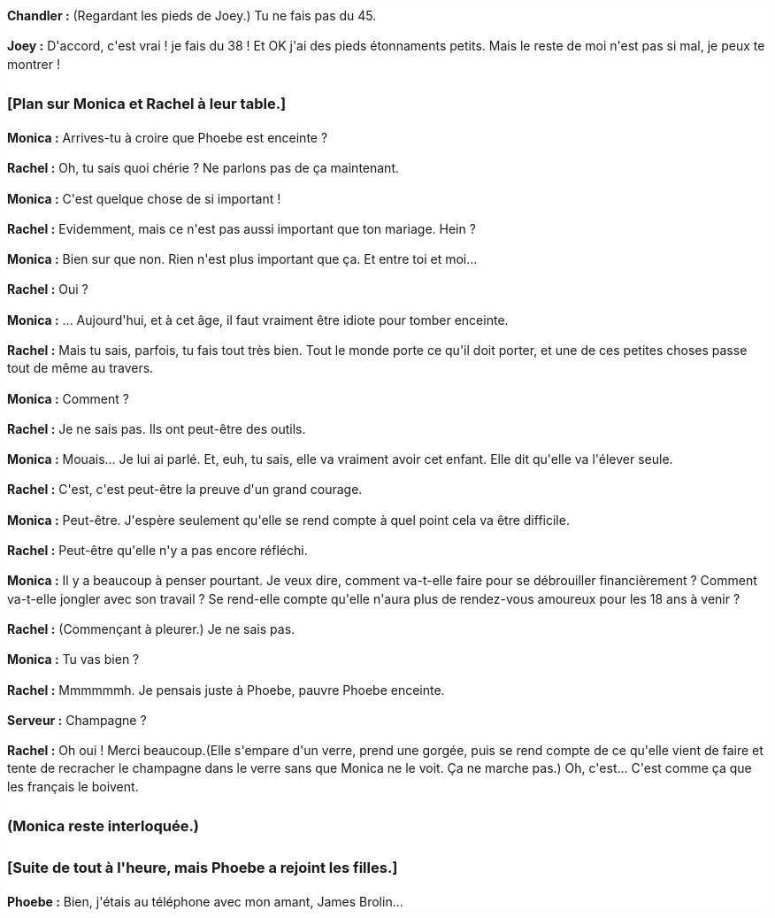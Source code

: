 **Chandler :** (Regardant les pieds de Joey.) Tu ne fais pas du 45.

**Joey :** D'accord, c'est vrai ! je fais du 38 ! Et OK j'ai des pieds étonnaments petits. Mais le reste de moi n'est pas si mal, je peux te montrer !

### [Plan sur Monica et Rachel à leur table.]

**Monica :** Arrives-tu à croire que Phoebe est enceinte ?

**Rachel :** Oh, tu sais quoi chérie ? Ne parlons pas de ça maintenant.

**Monica :** C'est quelque chose de si important !

**Rachel :** Evidemment, mais ce n'est pas aussi important que ton mariage. Hein ?

**Monica :** Bien sur que non. Rien n'est plus important que ça. Et entre toi et moi...

**Rachel :** Oui ?

**Monica :** ... Aujourd'hui, et à cet âge, il faut vraiment être idiote pour tomber enceinte.

**Rachel :** Mais tu sais, parfois, tu fais tout très bien. Tout le monde porte ce qu'il doit porter, et une de ces petites choses passe tout de même au travers.

**Monica :** Comment ?

**Rachel :** Je ne sais pas. Ils ont peut-être des outils.

**Monica :** Mouais... Je lui ai parlé. Et, euh, tu sais, elle va vraiment avoir cet enfant. Elle dit qu'elle va l'élever seule.

**Rachel :** C'est, c'est peut-être la preuve d'un grand courage.

**Monica :** Peut-être. J'espère seulement qu'elle se rend compte à quel point cela va être difficile.

**Rachel :** Peut-être qu'elle n'y a pas encore réfléchi.

**Monica :** Il y a beaucoup à penser pourtant. Je veux dire, comment va-t-elle faire pour se débrouiller financièrement ? Comment va-t-elle jongler avec son travail ? Se rend-elle compte qu'elle n'aura plus de rendez-vous amoureux pour les 18 ans à venir ?

**Rachel :** (Commençant à pleurer.) Je ne sais pas.

**Monica :** Tu vas bien ?

**Rachel :** Mmmmmmh. Je pensais juste à Phoebe, pauvre Phoebe enceinte.

**Serveur :** Champagne ?

**Rachel :** Oh oui ! Merci beaucoup.(Elle s'empare d'un verre, prend une gorgée, puis se rend compte de ce qu'elle vient de faire et tente de recracher le champagne dans le verre sans que Monica ne le voit. Ça ne marche pas.) Oh, c'est... C'est comme ça que les français le boivent.

### (Monica reste interloquée.)

### [Suite de tout à l'heure, mais Phoebe a rejoint les filles.]

**Phoebe :** Bien, j'étais au téléphone avec mon amant, James Brolin...
